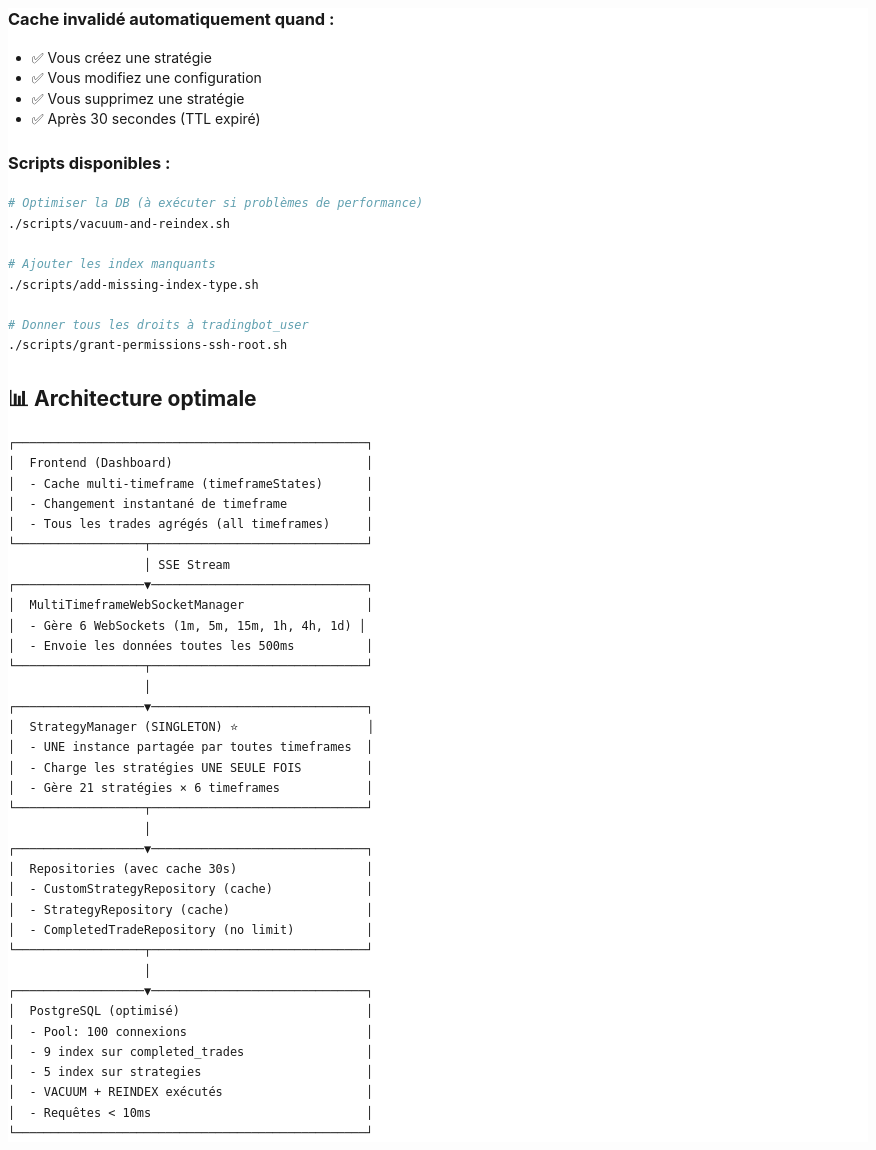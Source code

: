 ### Cache invalidé automatiquement quand :
- ✅ Vous créez une stratégie
- ✅ Vous modifiez une configuration
- ✅ Vous supprimez une stratégie
- ✅ Après 30 secondes (TTL expiré)

### Scripts disponibles :

```bash
# Optimiser la DB (à exécuter si problèmes de performance)
./scripts/vacuum-and-reindex.sh

# Ajouter les index manquants
./scripts/add-missing-index-type.sh

# Donner tous les droits à tradingbot_user
./scripts/grant-permissions-ssh-root.sh
```

## 📊 Architecture optimale

```
┌─────────────────────────────────────────────────┐
│  Frontend (Dashboard)                           │
│  - Cache multi-timeframe (timeframeStates)      │
│  - Changement instantané de timeframe           │
│  - Tous les trades agrégés (all timeframes)     │
└──────────────────┬──────────────────────────────┘
                   │ SSE Stream
┌──────────────────▼──────────────────────────────┐
│  MultiTimeframeWebSocketManager                 │
│  - Gère 6 WebSockets (1m, 5m, 15m, 1h, 4h, 1d) │
│  - Envoie les données toutes les 500ms          │
└──────────────────┬──────────────────────────────┘
                   │
┌──────────────────▼──────────────────────────────┐
│  StrategyManager (SINGLETON) ⭐                  │
│  - UNE instance partagée par toutes timeframes  │
│  - Charge les stratégies UNE SEULE FOIS         │
│  - Gère 21 stratégies × 6 timeframes            │
└──────────────────┬──────────────────────────────┘
                   │
┌──────────────────▼──────────────────────────────┐
│  Repositories (avec cache 30s)                  │
│  - CustomStrategyRepository (cache)             │
│  - StrategyRepository (cache)                   │
│  - CompletedTradeRepository (no limit)          │
└──────────────────┬──────────────────────────────┘
                   │
┌──────────────────▼──────────────────────────────┐
│  PostgreSQL (optimisé)                          │
│  - Pool: 100 connexions                         │
│  - 9 index sur completed_trades                 │
│  - 5 index sur strategies                       │
│  - VACUUM + REINDEX exécutés                    │
│  - Requêtes < 10ms                              │
└─────────────────────────────────────────────────┘
```
